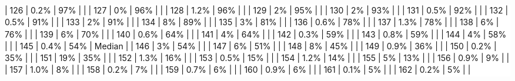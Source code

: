 | 126 | 0.2% | 97% |  |
| 127 | 0% | 96% |  |
| 128 | 1.2% | 96% |  |
| 129 | 2% | 95% |  |
| 130 | 2% | 93% |  |
| 131 | 0.5% | 92% |  |
| 132 | 0.5% | 91% |  |
| 133 | 2% | 91% |  |
| 134 | 8% | 89% |  |
| 135 | 3% | 81% |  |
| 136 | 0.6% | 78% |  |
| 137 | 1.3% | 78% |  |
| 138 | 6% | 76% |  |
| 139 | 6% | 70% |  |
| 140 | 0.6% | 64% |  |
| 141 | 4% | 64% |  |
| 142 | 0.3% | 59% |  |
| 143 | 0.8% | 59% |  |
| 144 | 4% | 58% |  |
| 145 | 0.4% | 54% | Median |
| 146 | 3% | 54% |  |
| 147 | 6% | 51% |  |
| 148 | 8% | 45% |  |
| 149 | 0.9% | 36% |  |
| 150 | 0.2% | 35% |  |
| 151 | 19% | 35% |  |
| 152 | 1.3% | 16% |  |
| 153 | 0.5% | 15% |  |
| 154 | 1.2% | 14% |  |
| 155 | 5% | 13% |  |
| 156 | 0.9% | 9% |  |
| 157 | 1.0% | 8% |  |
| 158 | 0.2% | 7% |  |
| 159 | 0.7% | 6% |  |
| 160 | 0.9% | 6% |  |
| 161 | 0.1% | 5% |  |
| 162 | 0.2% | 5% |  |